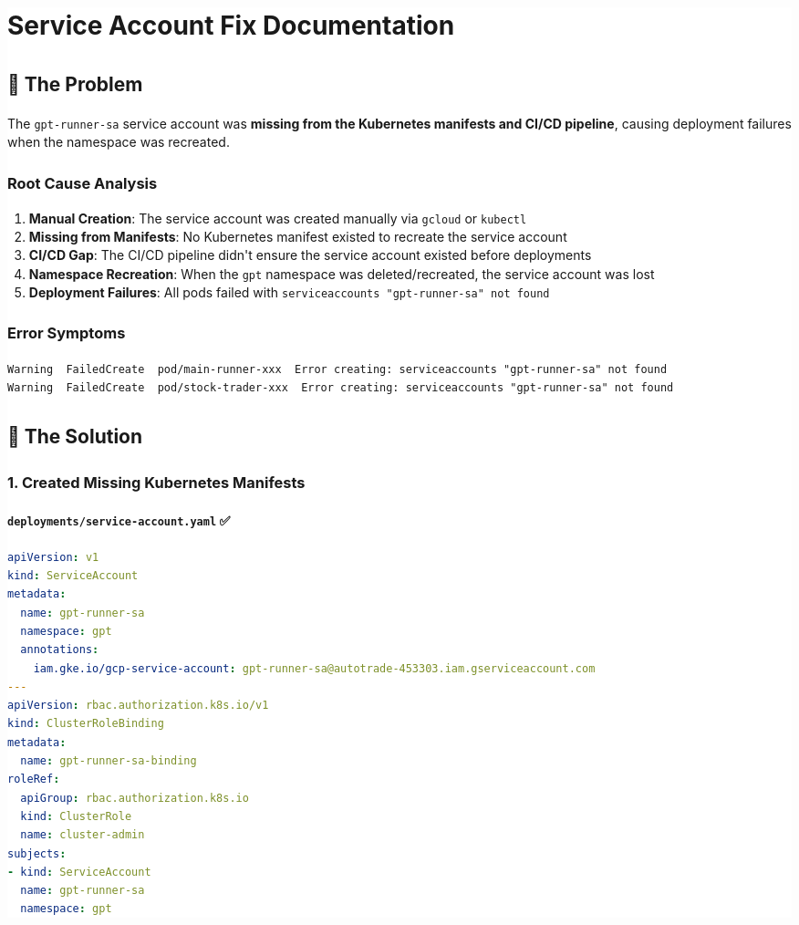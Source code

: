 # Service Account Fix Documentation

## 🚨 **The Problem**

The `gpt-runner-sa` service account was **missing from the Kubernetes manifests and CI/CD pipeline**, causing deployment failures when the namespace was recreated.

### **Root Cause Analysis**
1. **Manual Creation**: The service account was created manually via `gcloud` or `kubectl`
2. **Missing from Manifests**: No Kubernetes manifest existed to recreate the service account
3. **CI/CD Gap**: The CI/CD pipeline didn't ensure the service account existed before deployments
4. **Namespace Recreation**: When the `gpt` namespace was deleted/recreated, the service account was lost
5. **Deployment Failures**: All pods failed with `serviceaccounts "gpt-runner-sa" not found`

### **Error Symptoms**
```
Warning  FailedCreate  pod/main-runner-xxx  Error creating: serviceaccounts "gpt-runner-sa" not found
Warning  FailedCreate  pod/stock-trader-xxx  Error creating: serviceaccounts "gpt-runner-sa" not found
```

## 🔧 **The Solution**

### **1. Created Missing Kubernetes Manifests**

#### **`deployments/service-account.yaml`** ✅
```yaml
apiVersion: v1
kind: ServiceAccount
metadata:
  name: gpt-runner-sa
  namespace: gpt
  annotations:
    iam.gke.io/gcp-service-account: gpt-runner-sa@autotrade-453303.iam.gserviceaccount.com
---
apiVersion: rbac.authorization.k8s.io/v1
kind: ClusterRoleBinding
metadata:
  name: gpt-runner-sa-binding
roleRef:
  apiGroup: rbac.authorization.k8s.io
  kind: ClusterRole
  name: cluster-admin
subjects:
- kind: ServiceAccount
  name: gpt-runner-sa
  namespace: gpt
```

